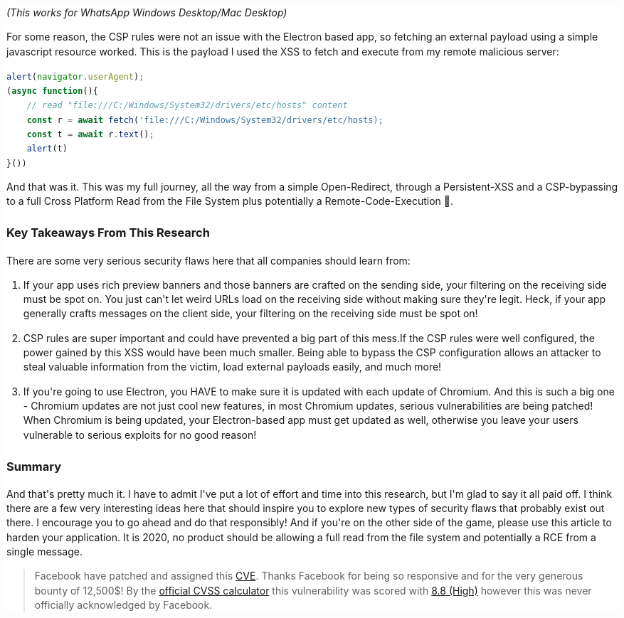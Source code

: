 *(This works for WhatsApp Windows Desktop/Mac Desktop)*

For some reason, the CSP rules were not an issue with the Electron based app, so fetching an external payload using a simple javascript resource worked. This is the payload I used the XSS to fetch and execute from my remote malicious server:

```javascript
alert(navigator.userAgent);
(async function(){
	// read "file:///C:/Windows/System32/drivers/etc/hosts" content
	const r = await fetch('file:///C:/Windows/System32/drivers/etc/hosts);
	const t = await r.text();
	alert(t)
}())
```

And that was it. This was my full journey, all the way from a simple Open-Redirect, through a Persistent-XSS and a CSP-bypassing to a full Cross Platform Read from the File System plus potentially a Remote-Code-Execution 🎉.

### Key Takeaways From This Research

There are some very serious security flaws here that all companies should learn from:

1. If your app uses rich preview banners and those banners are crafted on the sending side, your filtering on the receiving side must be spot on. You just can't let weird URLs load on the receiving side without making sure they're legit. Heck, if your app generally crafts messages on the client side, your filtering on the receiving side must be spot on!

2. CSP rules are super important and could have prevented a big part of this mess.If the CSP rules were well configured, the power gained by this XSS would have been much smaller. Being able to bypass the CSP configuration allows an attacker to steal valuable information from the victim, load external payloads easily, and much more!

3. If you're going to use Electron, you HAVE to make sure it is updated with each update of Chromium. And this is such a big one - Chromium updates are not just cool new features, in most Chromium updates, serious vulnerabilities are being patched! When Chromium is being updated, your Electron-based app must get updated as well, otherwise you leave your users vulnerable to serious exploits for no good reason!


### Summary

And that's pretty much it. I have to admit I've put a lot of effort and time into this research, but I'm glad to say it all paid off. I think there are a few very interesting ideas here that should inspire you to explore new types of security flaws that probably exist out there. I encourage you to go ahead and do that responsibly!  And if you're on the other side of the game, please use this article to harden your application. It is 2020, no product should be allowing a full read from the file system and potentially a RCE from a single message.

> Facebook have patched and assigned this [CVE](https://nvd.nist.gov/vuln/detail/CVE-2019-18426). Thanks Facebook for being so responsive and for the very generous bounty of 12,500$!
> By the [official CVSS calculator](https://www.first.org/cvss/calculator/3.1) this vulnerability was scored with [8.8 (High)](https://www.first.org/cvss/calculator/3.1#CVSS:3.1/AV:N/AC:L/PR:N/UI:R/S:U/C:H/I:H/A:H/E:P/RL:T/RC:C) however this was never officially acknowledged by Facebook.
